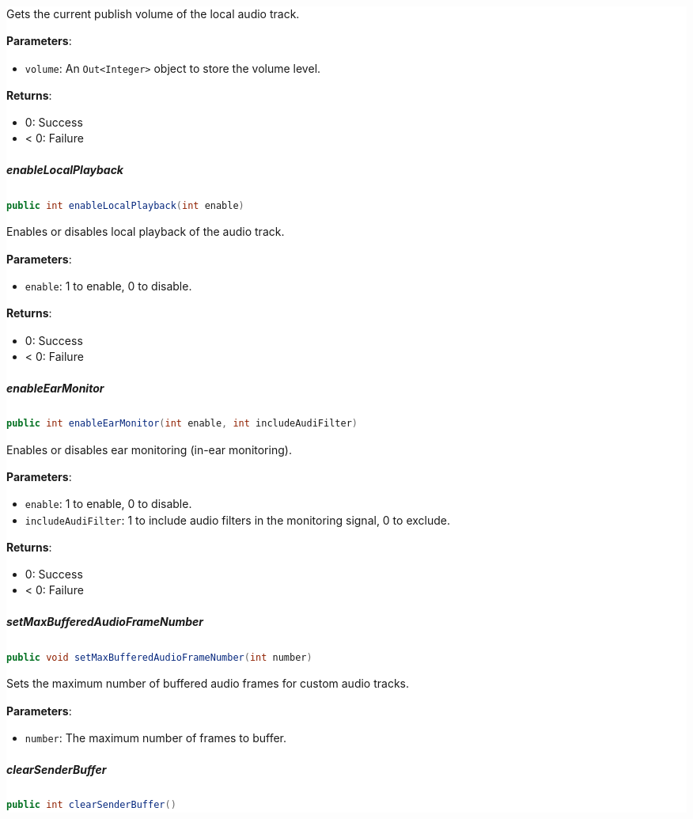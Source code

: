 Gets the current publish volume of the local audio track.

**Parameters**:

- `volume`: An `Out<Integer>` object to store the volume level.

**Returns**:

- 0: Success
- < 0: Failure

##### enableLocalPlayback

```java
public int enableLocalPlayback(int enable)
```

Enables or disables local playback of the audio track.

**Parameters**:

- `enable`: 1 to enable, 0 to disable.

**Returns**:

- 0: Success
- < 0: Failure

##### enableEarMonitor

```java
public int enableEarMonitor(int enable, int includeAudiFilter)
```

Enables or disables ear monitoring (in-ear monitoring).

**Parameters**:

- `enable`: 1 to enable, 0 to disable.
- `includeAudiFilter`: 1 to include audio filters in the monitoring signal, 0 to exclude.

**Returns**:

- 0: Success
- < 0: Failure

##### setMaxBufferedAudioFrameNumber

```java
public void setMaxBufferedAudioFrameNumber(int number)
```

Sets the maximum number of buffered audio frames for custom audio tracks.

**Parameters**:

- `number`: The maximum number of frames to buffer.

##### clearSenderBuffer

```java
public int clearSenderBuffer()
```
